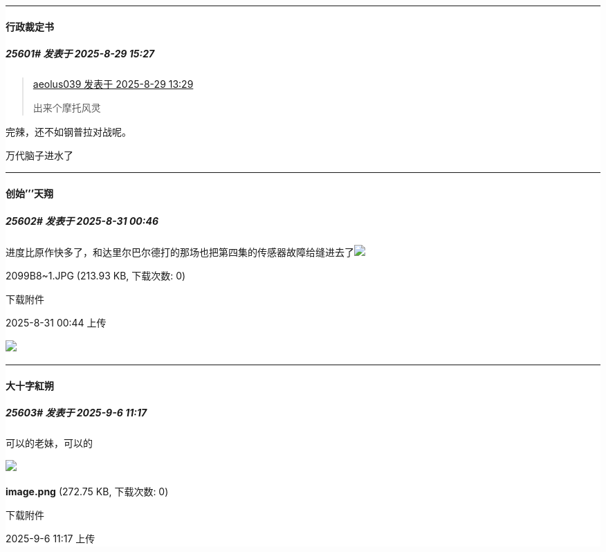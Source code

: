 
*****

####  行政裁定书  
##### 25601#       发表于 2025-8-29 15:27

<blockquote><a href="httphttps://stage1st.com/2b/forum.php?mod=redirect&amp;goto=findpost&amp;pid=68338068&amp;ptid=2138751" target="_blank">aeolus039 发表于 2025-8-29 13:29</a>

出来个摩托风灵</blockquote>
完辣，还不如钢普拉对战呢。

万代脑子进水了


*****

####  创始’’’天翔  
##### 25602#       发表于 2025-8-31 00:46

进度比原作快多了，和达里尔巴尔德打的那场也把第四集的传感器故障给缝进去了<img src="https://static.stage1st.com/image/smiley/face2017/037.png" referrerpolicy="no-referrer">

2099B8~1.JPG
(213.93 KB, 下载次数: 0)

下载附件

2025-8-31 00:44 上传

<img src="https://img.stage1st.com/forum/202508/31/004458hm010nycncollmcz.jpg" referrerpolicy="no-referrer">

*****

####  大十字紅朔  
##### 25603#       发表于 2025-9-6 11:17

可以的老妹，可以的

<img src="https://img.stage1st.com/forum/202509/06/111734qfy9yqyi8p7zbl1b.png" referrerpolicy="no-referrer">

<strong>image.png</strong> (272.75 KB, 下载次数: 0)

下载附件

2025-9-6 11:17 上传


